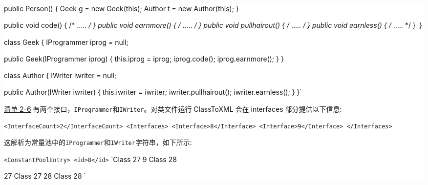 public Person() {
Geek g = new Geek(this);
Author t = new Author(this);
}

public void code() { /* ..... */ }
public void earnmore() { /* ..... */ }
public void pullhairout() { /* ..... */ }
public void earnless() { /* ..... */ }` `}

class Geek {
IProgrammer iprog = null;

public Geek(IProgrammer iprog) {
this.iprog = iprog;
iprog.code();
iprog.earnmore();
}
}

class Author {
IWriter iwriter = null;

public Author(IWriter iwriter) {
this.iwriter = iwriter;
iwriter.pullhairout();
iwriter.earnless();
}
}`

[清单 2-6](#list_2_6) 有两个接口，`IProgrammer`和`IWriter`。对类文件运行 ClassToXML 会在 interfaces 部分提供以下信息:

`<InterfaceCount>2</InterfaceCount>
<Interfaces>
<Interface>8</Interface>
<Interface>9</Interface>
</Interfaces>`

这解析为常量池中的`IProgrammer`和`IWriter`字符串，如下所示:

`<ConstantPoolEntry>
<id>8</id>` `<Type>Class</Type>
<ConstantPoolAddress>27</ConstantPoolAddress>
</ConstantPoolEntry>
<ConstantPoolEntry>
<id>9</id>
<Type>Class</Type>
<ConstantPoolAddress>28</ConstantPoolAddress>
</ConstantPoolEntry>

<ConstantPoolEntry>
<id>27</id>
<Type>Class</Type>
<ConstantPoolAddress>27</ConstantPoolAddress>
</ConstantPoolEntry>
<ConstantPoolEntry>
<id>28</id>
<Type>Class</Type>
<ConstantPoolAddress>28</ConstantPoolAddress>
</ConstantPoolEntry>`
